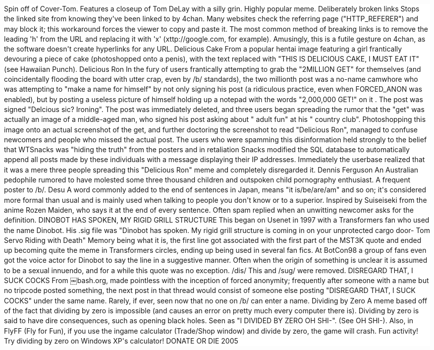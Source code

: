 Spin off of Cover-Tom. Features a closeup of Tom DeLay with a silly grin. Highly popular meme.
Deliberately broken links
Stops the linked site from knowing they've been linked to by 4chan. Many websites check the referring page ("HTTP_REFERER") and may block it; this workaround forces the viewer to copy and paste it. The most common method of breaking links is to remove the leading 'h' from the URL and replacing it with 'x' (xttp://google.com, for example). Amusingly, this is a futile gesture on 4chan, as the software doesn't create hyperlinks for any URL.
Delicious Cake
From a popular hentai image featuring a girl frantically devouring a piece of cake (photoshopped onto a penis), with the text replaced with "THIS IS DELICIOUS CAKE, I MUST EAT IT" (see Hawaiian Punch).
Delicious Ron
In the fury of users frantically attempting to grab the "2MILLION GET" for themselves (and coincidentally flooding the board with utter crap, even by /b/ standards), the two millionth post was a no-name camwhore who was attempting to "make a name for himself" by not only signing his post (a ridiculous practice, even when FORCED_ANON was enabled), but by posting a useless picture of himself holding up a notepad with the words "2,000,000 GET!" on it . The post was signed "Delcious sic? Ironing". The post was immediately deleted, and three users began spreading the rumor that the "get" was actually an image of a middle-aged man, who signed his post asking about " adult fun" at his " country club". Photoshopping this image onto an actual screenshot of the get, and further doctoring the screenshot to read "Delicious Ron", managed to confuse newcomers and people who missed the actual post. The users who were spamming this disinformation held strongly to the belief that WTSnacks was "hiding the truth" from the posters and in retaliation Snacks modified the SQL database to automatically append all posts made by these individuals with a message displaying their IP addresses. Immediately the userbase realized that it was a mere three people spreading this "Delicious Ron" meme and completely disregarded it.
Dennis Ferguson
An Australian pedophile rumored to have molested some three thousand children and outspoken child pornography enthusiast. A frequent poster to /b/.
Desu
A word commonly added to the end of sentences in Japan, means "it is/be/are/am" and so on; it's considered more formal than usual and is mainly used when talking to people you don't know or to a superior. Inspired by Suiseiseki from the anime Rozen Maiden, who says it at the end of every sentence. Often spam replied when an unwitting newcomer asks for the definition.
DINOBOT HAS SPOKEN, MY RIGID GRILL STRUCTURE
This began on Usenet in 1997 with a Transformers fan who used the name Dinobot. His .sig file was
"Dinobot has spoken. My rigid grill structure is coming in on your unprotected cargo door- Tom Servo Riding with Death"
Memory being what it is, the first line got associated with the first part of the MST3K quote and ended up becoming quite the meme in Transformers circles, ending up being used in several fan fics. At BotCon98 a group of fans even got the voice actor for Dinobot to say the line in a suggestive manner. Often when the origin of something is unclear it is assumed to be a sexual innuendo, and for a while this quote was no exception.
/dis/
This and /sug/ were removed.
DISREGARD THAT, I SUCK COCKS
From ￼bash.org, made pointless with the inception of forced anonymity; frequently after someone with a name but no tripcode posted something, the next post in that thread would consist of someone else posting "DISREGARD THAT, I SUCK COCKS" under the same name. Rarely, if ever, seen now that no one on /b/ can enter a name.
Dividing by Zero
A meme based off of the fact that dividing by zero is impossible (and causes an error on pretty much every computer there is). Dividing by zero is said to have dire consequences, such as opening black holes. Seen as "I DIVIDED BY ZERO OH SHI-". (See OH SHI-). Also, in FlyFF (Fly for Fun), if you use the ingame calculator (Trade/Shop window) and divide by zero, the game will crash. Fun activity! Try dividing by zero on Windows XP's calculator!
DONATE OR DIE 2005